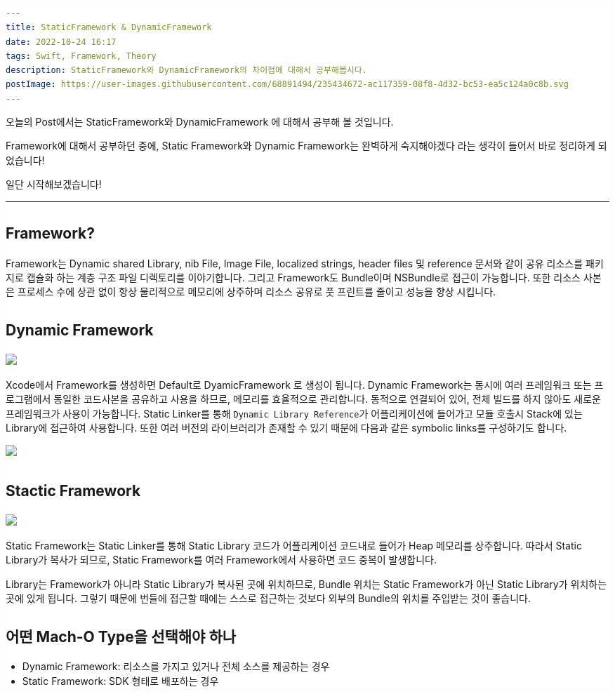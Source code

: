 ```yaml
---
title: StaticFramework & DynamicFramework
date: 2022-10-24 16:17
tags: Swift, Framework, Theory
description: StaticFramework와 DynamicFramework의 차이점에 대해서 공부해봅시다.
postImage: https://user-images.githubusercontent.com/68891494/235434672-ac117359-08f8-4d32-bc53-ea5c124a0c8b.svg
---
```


오늘의 Post에서는 StaticFramework와 DynamicFramework 에 대해서 공부해 볼 것입니다.

Framework에 대해서 공부하던 중에, Static Framework와 Dynamic Framework는 완벽하게 숙지해야겠다 라는 생각이 들어서 바로 정리하게 되었습니다!

일단 시작해보겠습니다!

---

## Framework?
Framework는 Dynamic shared Library, nib File, Image File, localized strings, header files 및 reference 문서와 같이 공유 리소스를 패키지로 캡슐화 하는 계층 구조 파일 디렉토리를 이야기합니다. 그리고 Framework도 Bundle이며 NSBundle로 접근이 가능합니다. 또한 리소스 사본은 프로세스 수에 상관 없이 항상 물리적으로 메모리에 상주하며 리소스 공유로 풋 프린트를 줄이고 성능을 향상 시킵니다. 

## Dynamic Framework
<img width = 100% src = "https://user-images.githubusercontent.com/68891494/202763635-ff77e71c-10d7-4225-b23a-09c0385a52de.png"></img>

Xcode에서 Framework를 생성하면 Default로 DyamicFramework 로 생성이 됩니다. Dynamic Framework는 동시에 여러 프레임워크 또는 프로그램에서 동일한 코드사본을 공유하고 사용을 하므로, 메모리를 효율적으로 관리합니다. 동적으로 연결되어 있어, 전체 빌드를 하지 않아도 새로운 프레임워크가 사용이 가능합니다.
Static Linker를 통해 ``Dynamic Library Reference``가 어플리케이션에 들어가고 모듈 호출시 Stack에 있는 Library에 접근하여 사용합니다.
또한 여러 버전의 라이브러리가 존재할 수 있기 때문에 다음과 같은 symbolic links를 구성하기도 합니다.

<img width = 60% src = "https://minsone.github.io/image/2019/10/3.png"></img>

## Stactic Framework
<img width = 100% src = "https://user-images.githubusercontent.com/68891494/202765011-411d8cf4-3dce-45b7-adb4-82103c03337c.png">
</img>

Static Framework는 Static Linker를 통해 Static Library 코드가 어플리케이션 코드내로 들어가 Heap 메모리를 상주합니다. 따라서 Static Library가 복사가 되므로, Static Framework를 여러 Framework에서 사용하면 코드 중복이 발생합니다.

Library는 Framework가 아니라 Static Library가 복사된 곳에 위치하므로, Bundle 위치는 Static Framework가 아닌 Static Library가 위치하는 곳에 있게 됩니다. 그렇기 때문에 번들에 접근할 때에는 스스로 접근하는 것보다 외부의 Bundle의 위치를 주입받는 것이 좋습니다.

## 어떤 Mach-O Type을 선택해야 하나
- Dynamic Framework: 리소스를 가지고 있거나 전체 소스를 제공하는 경우 
- Static Framework: SDK 형태로 배포하는 경우
